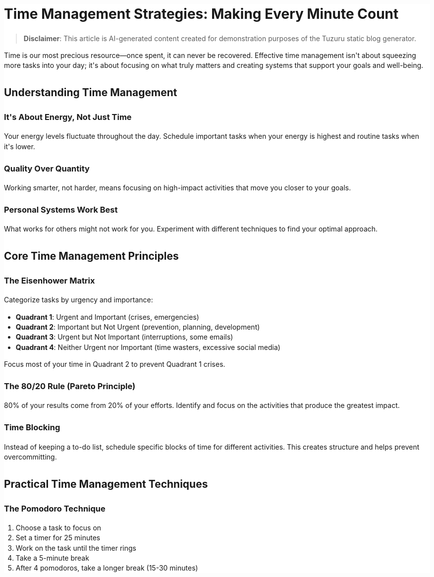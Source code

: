 # Time Management Strategies: Making Every Minute Count

> **Disclaimer**: This article is AI-generated content created for demonstration purposes of the Tuzuru static blog generator.

Time is our most precious resource—once spent, it can never be recovered. Effective time management isn't about squeezing more tasks into your day; it's about focusing on what truly matters and creating systems that support your goals and well-being.

## Understanding Time Management

### It's About Energy, Not Just Time
Your energy levels fluctuate throughout the day. Schedule important tasks when your energy is highest and routine tasks when it's lower.

### Quality Over Quantity
Working smarter, not harder, means focusing on high-impact activities that move you closer to your goals.

### Personal Systems Work Best
What works for others might not work for you. Experiment with different techniques to find your optimal approach.

## Core Time Management Principles

### The Eisenhower Matrix
Categorize tasks by urgency and importance:
- **Quadrant 1**: Urgent and Important (crises, emergencies)
- **Quadrant 2**: Important but Not Urgent (prevention, planning, development)
- **Quadrant 3**: Urgent but Not Important (interruptions, some emails)
- **Quadrant 4**: Neither Urgent nor Important (time wasters, excessive social media)

Focus most of your time in Quadrant 2 to prevent Quadrant 1 crises.

### The 80/20 Rule (Pareto Principle)
80% of your results come from 20% of your efforts. Identify and focus on the activities that produce the greatest impact.

### Time Blocking
Instead of keeping a to-do list, schedule specific blocks of time for different activities. This creates structure and helps prevent overcommitting.

## Practical Time Management Techniques

### The Pomodoro Technique
1. Choose a task to focus on
2. Set a timer for 25 minutes
3. Work on the task until the timer rings
4. Take a 5-minute break
5. After 4 pomodoros, take a longer break (15-30 minutes)
